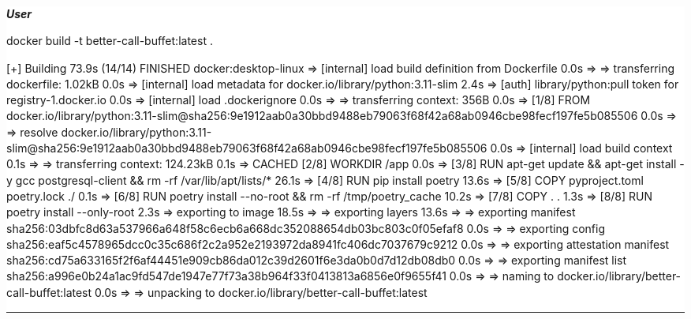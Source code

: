 
_**User**_

docker build -t better-call-buffet:latest .

[+] Building 73.9s (14/14) FINISHED                                                                                              docker:desktop-linux
 => [internal] load build definition from Dockerfile                                                                                             0.0s
 => => transferring dockerfile: 1.02kB                                                                                                           0.0s
 => [internal] load metadata for docker.io/library/python:3.11-slim                                                                              2.4s
 => [auth] library/python:pull token for registry-1.docker.io                                                                                    0.0s
 => [internal] load .dockerignore                                                                                                                0.0s
 => => transferring context: 356B                                                                                                                0.0s
 => [1/8] FROM docker.io/library/python:3.11-slim@sha256:9e1912aab0a30bbd9488eb79063f68f42a68ab0946cbe98fecf197fe5b085506                        0.0s
 => => resolve docker.io/library/python:3.11-slim@sha256:9e1912aab0a30bbd9488eb79063f68f42a68ab0946cbe98fecf197fe5b085506                        0.0s
 => [internal] load build context                                                                                                                0.1s
 => => transferring context: 124.23kB                                                                                                            0.1s
 => CACHED [2/8] WORKDIR /app                                                                                                                    0.0s
 => [3/8] RUN apt-get update && apt-get install -y     gcc     postgresql-client     && rm -rf /var/lib/apt/lists/*                             26.1s
 => [4/8] RUN pip install poetry                                                                                                                13.6s 
 => [5/8] COPY pyproject.toml poetry.lock ./                                                                                                     0.1s 
 => [6/8] RUN poetry install --no-root && rm -rf /tmp/poetry_cache                                                                              10.2s 
 => [7/8] COPY . .                                                                                                                               1.3s 
 => [8/8] RUN poetry install --only-root                                                                                                         2.3s 
 => exporting to image                                                                                                                          18.5s 
 => => exporting layers                                                                                                                         13.6s 
 => => exporting manifest sha256:03dbfc8d63a537966a648f58c6ecb6a668dc352088654db03bc803c0f05efaf8                                                0.0s 
 => => exporting config sha256:eaf5c4578965dcc0c35c686f2c2a952e2193972da8941fc406dc7037679c9212                                                  0.0s 
 => => exporting attestation manifest sha256:cd75a633165f2f6af44451e909cb86da012c39d2601f6e3da0b0d7d12db08db0                                    0.0s
 => => exporting manifest list sha256:a996e0b24a1ac9fd547de1947e77f73a38b964f33f0413813a6856e0f9655f41                                           0.0s
 => => naming to docker.io/library/better-call-buffet:latest                                                                                     0.0s
 => => unpacking to docker.io/library/better-call-buffet:latest          

---